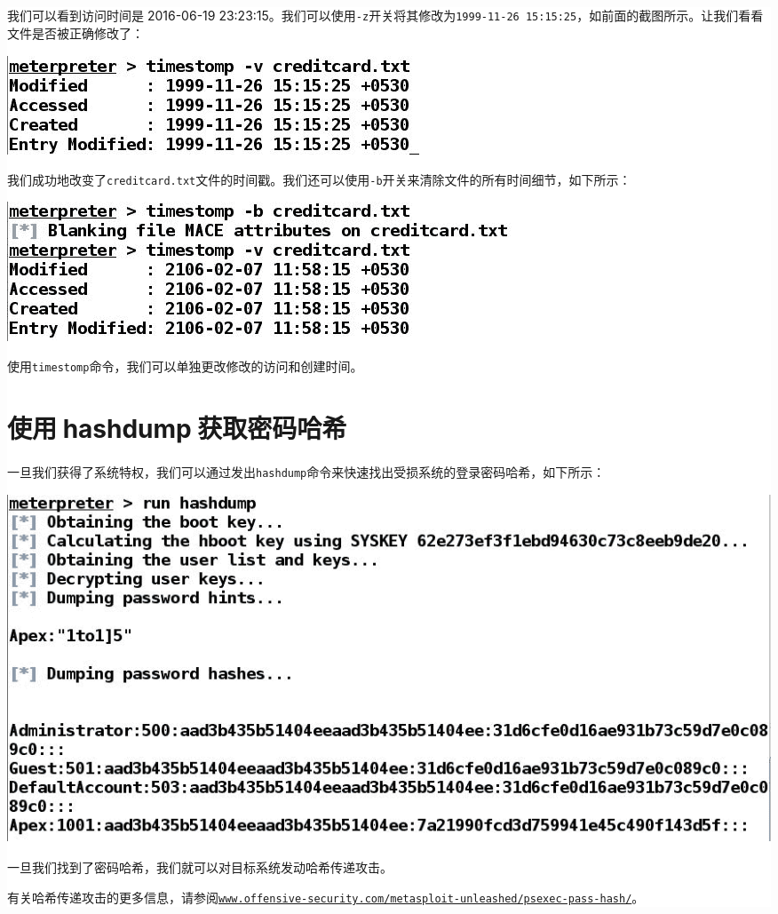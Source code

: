 我们可以看到访问时间是 2016-06-19 23:23:15。我们可以使用`-z`开关将其修改为`1999-11-26 15:15:25`，如前面的截图所示。让我们看看文件是否被正确修改了：

![](img/00165.jpeg)

我们成功地改变了`creditcard.txt`文件的时间戳。我们还可以使用`-b`开关来清除文件的所有时间细节，如下所示：

![](img/00183.jpeg)

使用`timestomp`命令，我们可以单独更改修改的访问和创建时间。

# 使用 hashdump 获取密码哈希

一旦我们获得了系统特权，我们可以通过发出`hashdump`命令来快速找出受损系统的登录密码哈希，如下所示：

![](img/00217.jpeg)

一旦我们找到了密码哈希，我们就可以对目标系统发动哈希传递攻击。

有关哈希传递攻击的更多信息，请参阅[`www.offensive-security.com/metasploit-unleashed/psexec-pass-hash/`](https://www.offensive-security.com/metasploit-unleashed/psexec-pass-hash/)。
